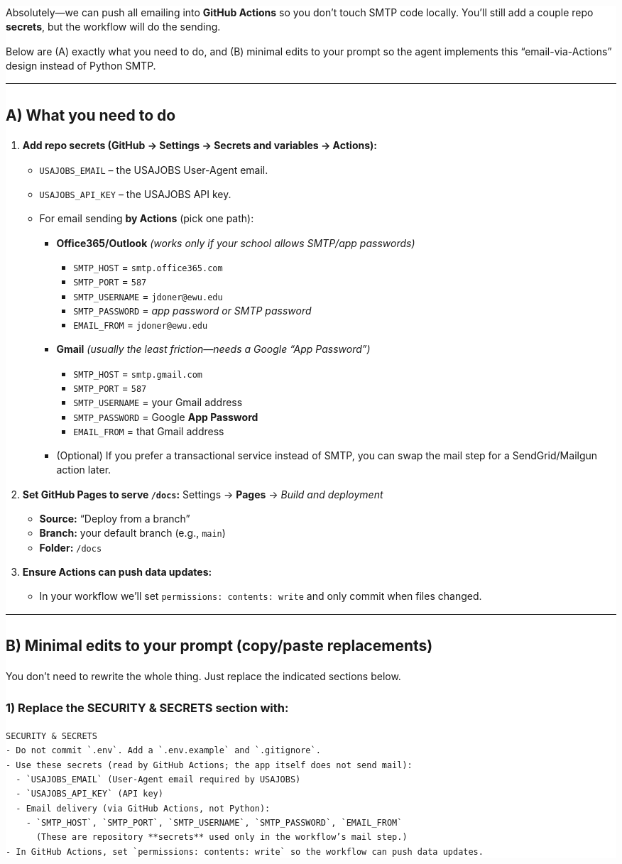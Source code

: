 Absolutely—we can push all emailing into **GitHub Actions** so you don’t touch SMTP code locally. You’ll still add a couple repo **secrets**, but the workflow will do the sending.

Below are (A) exactly what you need to do, and (B) minimal edits to your prompt so the agent implements this “email-via-Actions” design instead of Python SMTP.

---

## A) What you need to do

1. **Add repo secrets (GitHub → Settings → Secrets and variables → Actions):**

   * `USAJOBS_EMAIL` – the USAJOBS User-Agent email.
   * `USAJOBS_API_KEY` – the USAJOBS API key.
   * For email sending **by Actions** (pick one path):

     * **Office365/Outlook** *(works only if your school allows SMTP/app passwords)*

       * `SMTP_HOST` = `smtp.office365.com`
       * `SMTP_PORT` = `587`
       * `SMTP_USERNAME` = `jdoner@ewu.edu`
       * `SMTP_PASSWORD` = *app password or SMTP password*
       * `EMAIL_FROM` = `jdoner@ewu.edu`
     * **Gmail** *(usually the least friction—needs a Google “App Password”)*

       * `SMTP_HOST` = `smtp.gmail.com`
       * `SMTP_PORT` = `587`
       * `SMTP_USERNAME` = your Gmail address
       * `SMTP_PASSWORD` = Google **App Password**
       * `EMAIL_FROM` = that Gmail address
     * (Optional) If you prefer a transactional service instead of SMTP, you can swap the mail step for a SendGrid/Mailgun action later.

2. **Set GitHub Pages to serve `/docs`:**
   Settings → **Pages** → *Build and deployment*

   * **Source:** “Deploy from a branch”
   * **Branch:** your default branch (e.g., `main`)
   * **Folder:** `/docs`

3. **Ensure Actions can push data updates:**

   * In your workflow we’ll set `permissions: contents: write` and only commit when files changed.

---

## B) Minimal edits to your prompt (copy/paste replacements)

You don’t need to rewrite the whole thing. Just replace the indicated sections below.

### 1) Replace the **SECURITY & SECRETS** section with:

```text
SECURITY & SECRETS
- Do not commit `.env`. Add a `.env.example` and `.gitignore`.
- Use these secrets (read by GitHub Actions; the app itself does not send mail):
  - `USAJOBS_EMAIL` (User-Agent email required by USAJOBS)
  - `USAJOBS_API_KEY` (API key)
  - Email delivery (via GitHub Actions, not Python):
    - `SMTP_HOST`, `SMTP_PORT`, `SMTP_USERNAME`, `SMTP_PASSWORD`, `EMAIL_FROM`
      (These are repository **secrets** used only in the workflow’s mail step.)
- In GitHub Actions, set `permissions: contents: write` so the workflow can push data updates.
```
